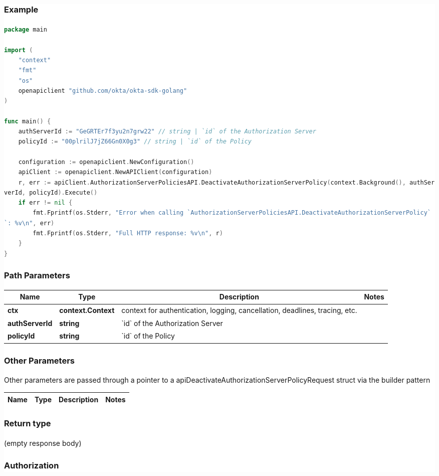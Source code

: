 
### Example

```go
package main

import (
	"context"
	"fmt"
	"os"
	openapiclient "github.com/okta/okta-sdk-golang"
)

func main() {
	authServerId := "GeGRTEr7f3yu2n7grw22" // string | `id` of the Authorization Server
	policyId := "00plrilJ7jZ66Gn0X0g3" // string | `id` of the Policy

	configuration := openapiclient.NewConfiguration()
	apiClient := openapiclient.NewAPIClient(configuration)
	r, err := apiClient.AuthorizationServerPoliciesAPI.DeactivateAuthorizationServerPolicy(context.Background(), authServerId, policyId).Execute()
	if err != nil {
		fmt.Fprintf(os.Stderr, "Error when calling `AuthorizationServerPoliciesAPI.DeactivateAuthorizationServerPolicy``: %v\n", err)
		fmt.Fprintf(os.Stderr, "Full HTTP response: %v\n", r)
	}
}
```

### Path Parameters


Name | Type | Description  | Notes
------------- | ------------- | ------------- | -------------
**ctx** | **context.Context** | context for authentication, logging, cancellation, deadlines, tracing, etc.
**authServerId** | **string** | &#x60;id&#x60; of the Authorization Server | 
**policyId** | **string** | &#x60;id&#x60; of the Policy | 

### Other Parameters

Other parameters are passed through a pointer to a apiDeactivateAuthorizationServerPolicyRequest struct via the builder pattern


Name | Type | Description  | Notes
------------- | ------------- | ------------- | -------------



### Return type

 (empty response body)

### Authorization
